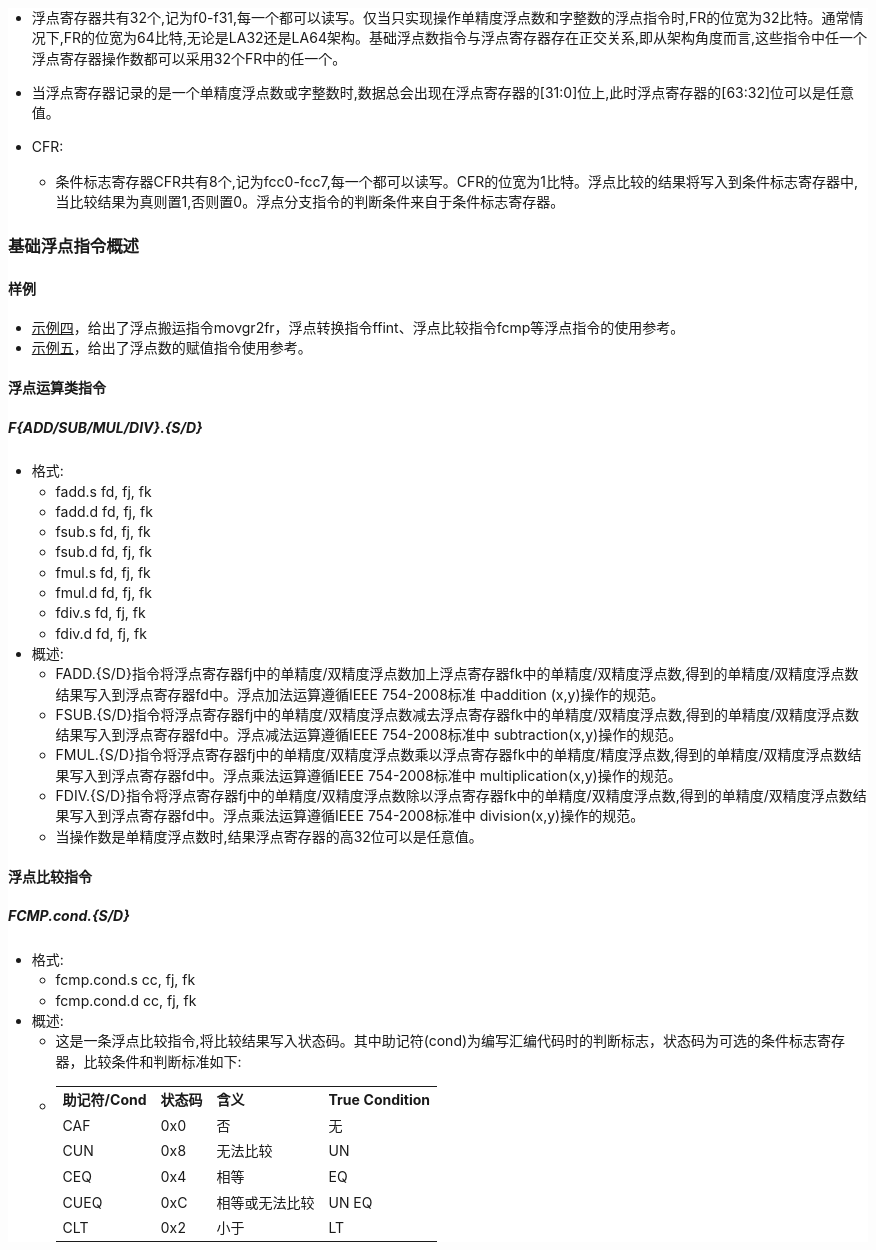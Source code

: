   - 浮点寄存器共有32个,记为f0-f31,每一个都可以读写。仅当只实现操作单精度浮点数和字整数的浮点指令时,FR的位宽为32比特。通常情况下,FR的位宽为64比特,无论是LA32还是LA64架构。基础浮点数指令与浮点寄存器存在正交关系,即从架构角度而言,这些指令中任一个浮点寄存器操作数都可以采用32个FR中的任一个。
  - 当浮点寄存器记录的是一个单精度浮点数或字整数时,数据总会出现在浮点寄存器的[31:0]位上,此时浮点寄存器的[63:32]位可以是任意值。
  
- CFR:
  - 条件标志寄存器CFR共有8个,记为fcc0-fcc7,每一个都可以读写。CFR的位宽为1比特。浮点比较的结果将写入到条件标志寄存器中,当比较结果为真则置1,否则置0。浮点分支指令的判断条件来自于条件标志寄存器。 


### 基础浮点指令概述
#### 样例
-   [示例四](###示例4)，给出了浮点搬运指令movgr2fr，浮点转换指令ffint、浮点比较指令fcmp等浮点指令的使用参考。
-   [示例五](###示例5)，给出了浮点数的赋值指令使用参考。
#### 浮点运算类指令

##### F{ADD/SUB/MUL/DIV}.{S/D}
- 格式:
  - fadd.s fd, fj, fk 
  - fadd.d fd, fj, fk
  - fsub.s fd, fj, fk 
  - fsub.d fd, fj, fk
  - fmul.s fd, fj, fk 
  - fmul.d fd, fj, fk
  - fdiv.s fd, fj, fk 
  - fdiv.d fd, fj, fk
- 概述:
  - FADD.{S/D}指令将浮点寄存器fj中的单精度/双精度浮点数加上浮点寄存器fk中的单精度/双精度浮点数,得到的单精度/双精度浮点数结果写入到浮点寄存器fd中。浮点加法运算遵循IEEE 754-2008标准 中addition (x,y)操作的规范。
  - FSUB.{S/D}指令将浮点寄存器fj中的单精度/双精度浮点数减去浮点寄存器fk中的单精度/双精度浮点数,得到的单精度/双精度浮点数结果写入到浮点寄存器fd中。浮点减法运算遵循IEEE 754-2008标准中 subtraction(x,y)操作的规范。 
  - FMUL.{S/D}指令将浮点寄存器fj中的单精度/双精度浮点数乘以浮点寄存器fk中的单精度/精度浮点数,得到的单精度/双精度浮点数结果写入到浮点寄存器fd中。浮点乘法运算遵循IEEE 754-2008标准中 multiplication(x,y)操作的规范。  
  - FDIV.{S/D}指令将浮点寄存器fj中的单精度/双精度浮点数除以浮点寄存器fk中的单精度/双精度浮点数,得到的单精度/双精度浮点数结果写入到浮点寄存器fd中。浮点乘法运算遵循IEEE 754-2008标准中 division(x,y)操作的规范。 
  - 当操作数是单精度浮点数时,结果浮点寄存器的高32位可以是任意值。

#### 浮点比较指令
##### FCMP.cond.{S/D}
- 格式:
  - fcmp.cond.s cc, fj, fk
  - fcmp.cond.d cc, fj, fk
- 概述:
    - 这是一条浮点比较指令,将比较结果写入状态码。其中助记符(cond)为编写汇编代码时的判断标志，状态码为可选的条件标志寄存器，比较条件和判断标准如下:
    -    <table>
    <tr>
        <th>助记符/Cond</th><th>状态码</th><th>含义</th><th>True Condition</th>
    </tr>
    <tr>
        <td>CAF</td><td>0x0</td><td>否</td><td>无</td>
    </tr>
    <tr>
        <td>CUN</td><td>0x8</td><td>无法比较</td><td>UN</td>
    </tr>
    <tr>
        <td>CEQ</td><td>0x4</td><td>相等</td><td>EQ</td>
    </tr>
    <tr>
        <td>CUEQ</td><td>0xC</td><td>相等或无法比较</td><td>UN EQ</td>
    </tr>
    <tr>
        <td>CLT</td><td>0x2</td><td>小于</td><td> LT</td>
    </tr>
    <tr>